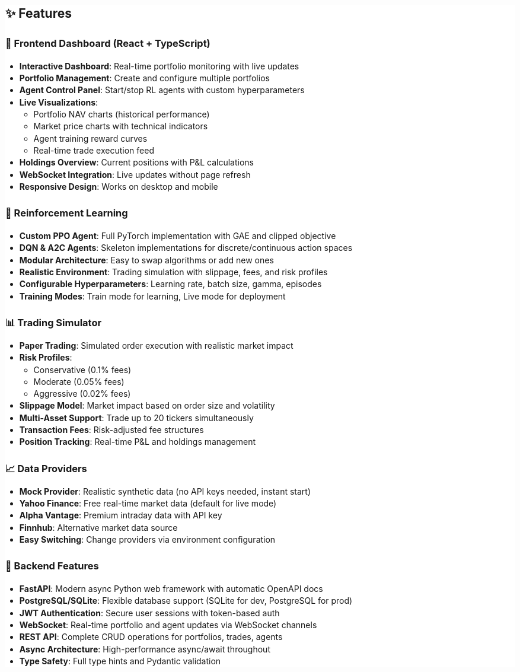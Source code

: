
## ✨ Features

### 🎨 Frontend Dashboard (React + TypeScript)

- **Interactive Dashboard**: Real-time portfolio monitoring with live updates
- **Portfolio Management**: Create and configure multiple portfolios
- **Agent Control Panel**: Start/stop RL agents with custom hyperparameters
- **Live Visualizations**:
  - Portfolio NAV charts (historical performance)
  - Market price charts with technical indicators
  - Agent training reward curves
  - Real-time trade execution feed
- **Holdings Overview**: Current positions with P&L calculations
- **WebSocket Integration**: Live updates without page refresh
- **Responsive Design**: Works on desktop and mobile

### 🤖 Reinforcement Learning

- **Custom PPO Agent**: Full PyTorch implementation with GAE and clipped objective
- **DQN & A2C Agents**: Skeleton implementations for discrete/continuous action spaces
- **Modular Architecture**: Easy to swap algorithms or add new ones
- **Realistic Environment**: Trading simulation with slippage, fees, and risk profiles
- **Configurable Hyperparameters**: Learning rate, batch size, gamma, episodes
- **Training Modes**: Train mode for learning, Live mode for deployment

### 📊 Trading Simulator

- **Paper Trading**: Simulated order execution with realistic market impact
- **Risk Profiles**:
  - Conservative (0.1% fees)
  - Moderate (0.05% fees)
  - Aggressive (0.02% fees)
- **Slippage Model**: Market impact based on order size and volatility
- **Multi-Asset Support**: Trade up to 20 tickers simultaneously
- **Transaction Fees**: Risk-adjusted fee structures
- **Position Tracking**: Real-time P&L and holdings management

### 📈 Data Providers

- **Mock Provider**: Realistic synthetic data (no API keys needed, instant start)
- **Yahoo Finance**: Free real-time market data (default for live mode)
- **Alpha Vantage**: Premium intraday data with API key
- **Finnhub**: Alternative market data source
- **Easy Switching**: Change providers via environment configuration

### 🎯 Backend Features

- **FastAPI**: Modern async Python web framework with automatic OpenAPI docs
- **PostgreSQL/SQLite**: Flexible database support (SQLite for dev, PostgreSQL for prod)
- **JWT Authentication**: Secure user sessions with token-based auth
- **WebSocket**: Real-time portfolio and agent updates via WebSocket channels
- **REST API**: Complete CRUD operations for portfolios, trades, agents
- **Async Architecture**: High-performance async/await throughout
- **Type Safety**: Full type hints and Pydantic validation
